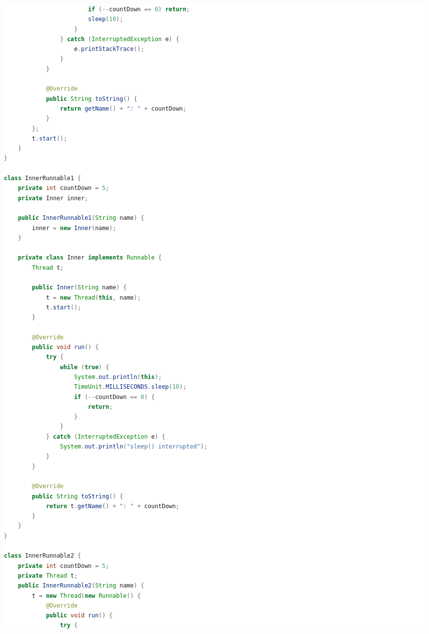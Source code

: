 ```java
                        if (--countDown == 0) return;
                        sleep(10);
                    }
                } catch (InterruptedException e) {
                    e.printStackTrace();
                }
            }

            @Override
            public String toString() {
                return getName() + ": " + countDown;
            }
        };
        t.start();
    }
}

class InnerRunnable1 {
    private int countDown = 5;
    private Inner inner;

    public InnerRunnable1(String name) {
        inner = new Inner(name);
    }

    private class Inner implements Runnable {
        Thread t;

        public Inner(String name) {
            t = new Thread(this, name);
            t.start();
        }

        @Override
        public void run() {
            try {
                while (true) {
                    System.out.println(this);
                    TimeUnit.MILLISECONDS.sleep(10);
                    if (--countDown == 0) {
                        return;
                    }
                }
            } catch (InterruptedException e) {
                System.out.println("sleep() interrupted");
            }
        }

        @Override
        public String toString() {
            return t.getName() + ": " + countDown;
        }
    }
}

class InnerRunnable2 {
    private int countDown = 5;
    private Thread t;
    public InnerRunnable2(String name) {
        t = new Thread(new Runnable() {
            @Override
            public void run() {
                try {
```